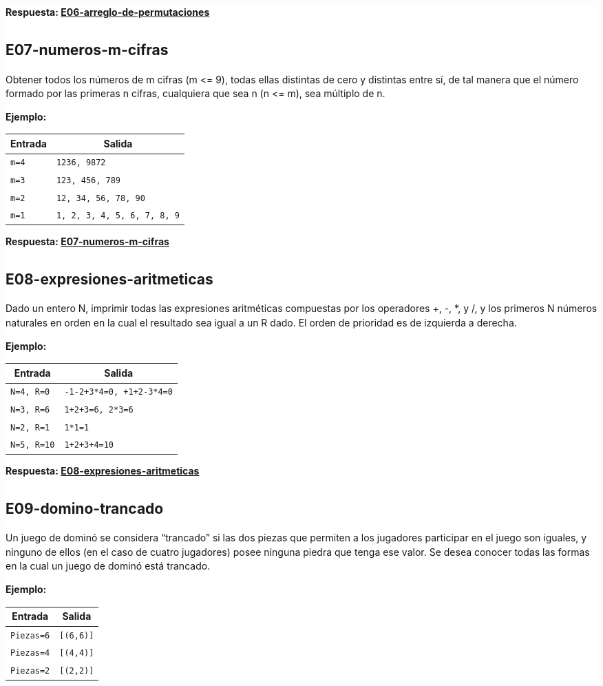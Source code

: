 
**Respuesta: [E06-arreglo-de-permutaciones](../S02-backtracking/E06-arreglo-de-permutaciones.cpp)**
## **E07-numeros-m-cifras**

Obtener todos los números de m cifras (m <= 9), todas ellas distintas de cero y distintas entre sí, de tal manera que el número formado por las primeras n cifras, cualquiera que sea n (n <= m), sea múltiplo de n.

**Ejemplo:**

| Entrada       | Salida                              |
|---------------|-------------------------------------|
| `m=4`         | `1236, 9872`                       |
| `m=3`         | `123, 456, 789`                    |
| `m=2`         | `12, 34, 56, 78, 90`               |
| `m=1`         | `1, 2, 3, 4, 5, 6, 7, 8, 9`        |


**Respuesta: [E07-numeros-m-cifras](../S02-backtracking/E07-numeros-m-cifras.cpp)**

## **E08-expresiones-aritmeticas**

Dado un entero N, imprimir todas las expresiones aritméticas compuestas por los operadores +, -, *, y /, y los primeros N números naturales en orden en la cual el resultado sea igual a un R dado. El orden de prioridad es de izquierda a derecha.

**Ejemplo:**

| Entrada       | Salida                              |
|---------------|-------------------------------------|
| `N=4, R=0`    | `-1-2+3*4=0, +1+2-3*4=0`           |
| `N=3, R=6`    | `1+2+3=6, 2*3=6`                   |
| `N=2, R=1`    | `1*1=1`                            |
| `N=5, R=10`   | `1+2+3+4=10`                       |


**Respuesta: [E08-expresiones-aritmeticas](../S02-backtracking/E08-expresiones-aritmeticas.cpp)**

## **E09-domino-trancado**

Un juego de dominó se considera “trancado” si las dos piezas que permiten a los jugadores participar en el juego son iguales, y ninguno de ellos (en el caso de cuatro jugadores) posee ninguna piedra que tenga ese valor. Se desea conocer todas las formas en la cual un juego de dominó está trancado.

**Ejemplo:**

| Entrada       | Salida                              |
|---------------|-------------------------------------|
| `Piezas=6`    | `[(6,6)]`                          |
| `Piezas=4`    | `[(4,4)]`                          |
| `Piezas=2`    | `[(2,2)]`                          |
